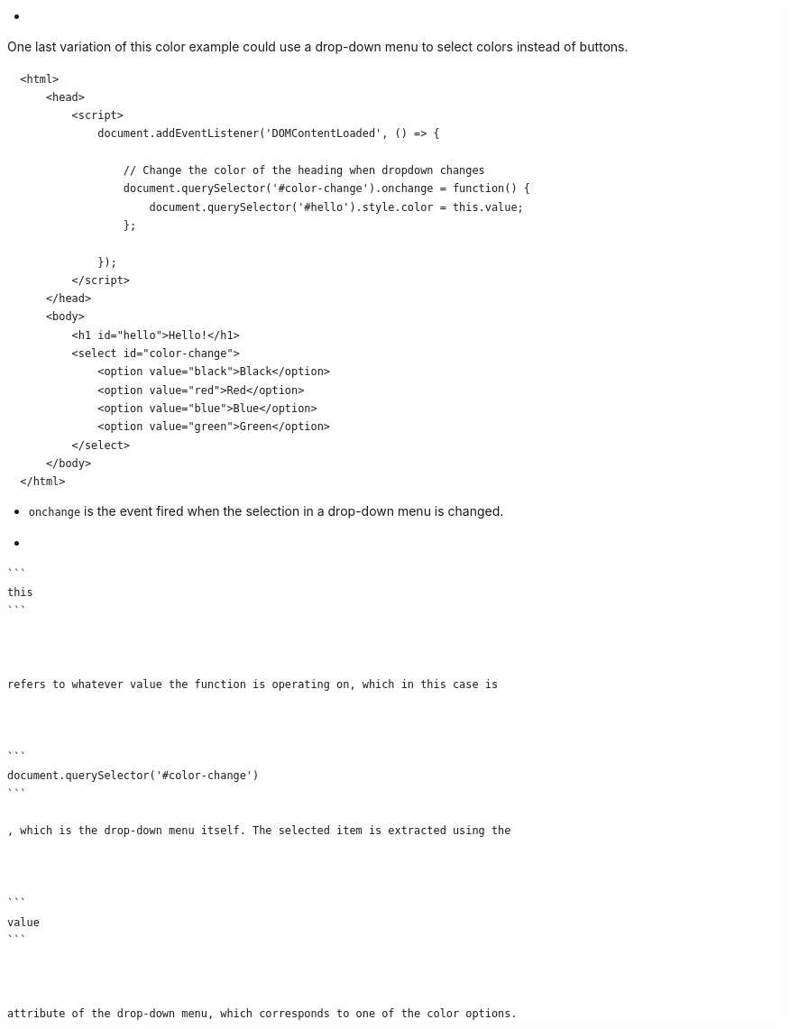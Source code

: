 - 

  One last variation of this color example could use a drop-down menu to select colors instead of buttons.

  ```
    <html>
        <head>
            <script>
                document.addEventListener('DOMContentLoaded', () => {
  
                    // Change the color of the heading when dropdown changes
                    document.querySelector('#color-change').onchange = function() {
                        document.querySelector('#hello').style.color = this.value;
                    };
  
                });
            </script>
        </head>
        <body>
            <h1 id="hello">Hello!</h1>
            <select id="color-change">
                <option value="black">Black</option>
                <option value="red">Red</option>
                <option value="blue">Blue</option>
                <option value="green">Green</option>
            </select>
        </body>
    </html>
  ```

  - `onchange` is the event fired when the selection in a drop-down menu is changed.

  - 

    ```
    this
    ```

     

    refers to whatever value the function is operating on, which in this case is

     

    ```
    document.querySelector('#color-change')
    ```

    , which is the drop-down menu itself. The selected item is extracted using the

     

    ```
    value
    ```

     

    attribute of the drop-down menu, which corresponds to one of the color options.
